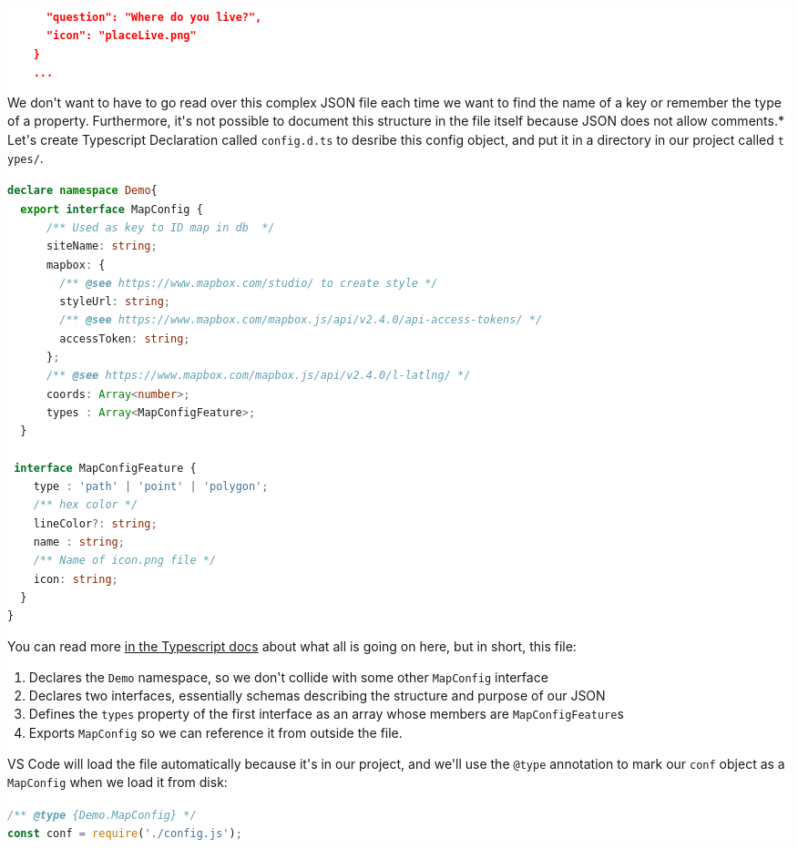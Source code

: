 ```json
      "question": "Where do you live?",
      "icon": "placeLive.png"
    }
    ...
```

We don't want to have to go read over this complex JSON file each time we want to find the name of a key or remember the type of a property. Furthermore, it's not possible to document this structure in the file itself because JSON does not allow comments.\* Let's create Typescript Declaration called `config.d.ts` to desribe this config object, and put it in a directory in our project called `types/`.

```typescript
declare namespace Demo{
  export interface MapConfig {
      /** Used as key to ID map in db  */
      siteName: string;
      mapbox: {
        /** @see https://www.mapbox.com/studio/ to create style */
        styleUrl: string;
        /** @see https://www.mapbox.com/mapbox.js/api/v2.4.0/api-access-tokens/ */
        accessToken: string;
      };
      /** @see https://www.mapbox.com/mapbox.js/api/v2.4.0/l-latlng/ */
      coords: Array<number>;
      types : Array<MapConfigFeature>;
  }

 interface MapConfigFeature {
    type : 'path' | 'point' | 'polygon';
    /** hex color */
    lineColor?: string;
    name : string;
    /** Name of icon.png file */
    icon: string;
  }  
}
```

You can read more [in the Typescript docs](https://www.typescriptlang.org/docs/handbook/writing-declaration-files.html) about what all is going on here, but in short, this file:

1. Declares the `Demo` namespace, so we don't collide with some other `MapConfig` interface
2. Declares two interfaces, essentially schemas describing the structure and purpose of our JSON
3. Defines the `types` property of the first interface as an array whose members are `MapConfigFeature`s
3. Exports `MapConfig` so we can reference it from outside the file.

VS Code will load the file automatically because it's in our project, and we'll use the `@type` annotation to mark our `conf` object as a `MapConfig` when we load it from disk:

```js
/** @type {Demo.MapConfig} */
const conf = require('./config.js');
```
